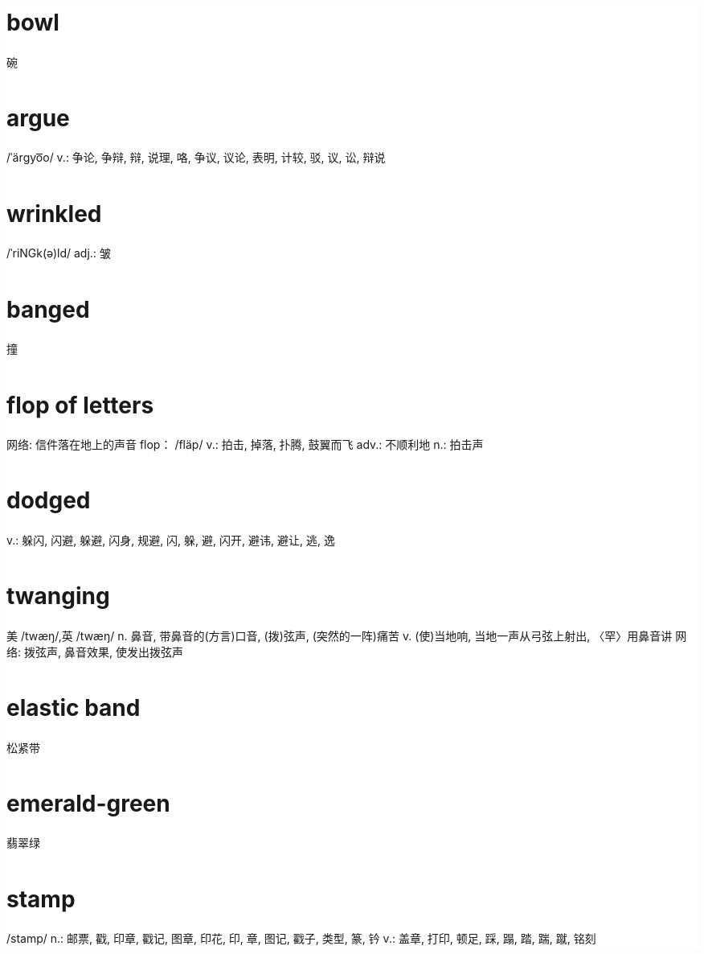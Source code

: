 # bowl
碗

# argue
/ˈärɡyo͞o/
v.: 争论, 争辩, 辩, 说理, 咯, 争议, 议论, 表明, 计较, 驳, 议, 讼, 辩说

# wrinkled
/ˈriNGk(ə)ld/
adj.: 皱

# banged
撞

# flop of letters
网络:  信件落在地上的声音
flop：
/fläp/
v.: 拍击, 掉落, 扑腾, 鼓翼而飞
adv.: 不顺利地
n.: 拍击声

# dodged
v.: 躲闪, 闪避, 躲避, 闪身, 规避, 闪, 躲, 避, 闪开, 避讳, 避让, 逃, 逸

# twanging
美 /twæŋ/,英 /twæŋ/
n. 鼻音, 带鼻音的(方言)口音, (拨)弦声, (突然的一阵)痛苦
v. (使)当地响, 当地一声从弓弦上射出, 〈罕〉用鼻音讲
网络:  拨弦声, 鼻音效果, 使发出拨弦声

# elastic band
松紧带

# emerald-green
翡翠绿

# stamp
/stamp/
n.: 邮票, 戳, 印章, 戳记, 图章, 印花, 印, 章, 图记, 戳子, 类型, 篆, 钤
v.: 盖章, 打印, 顿足, 踩, 蹋, 踏, 踹, 蹴, 铭刻
